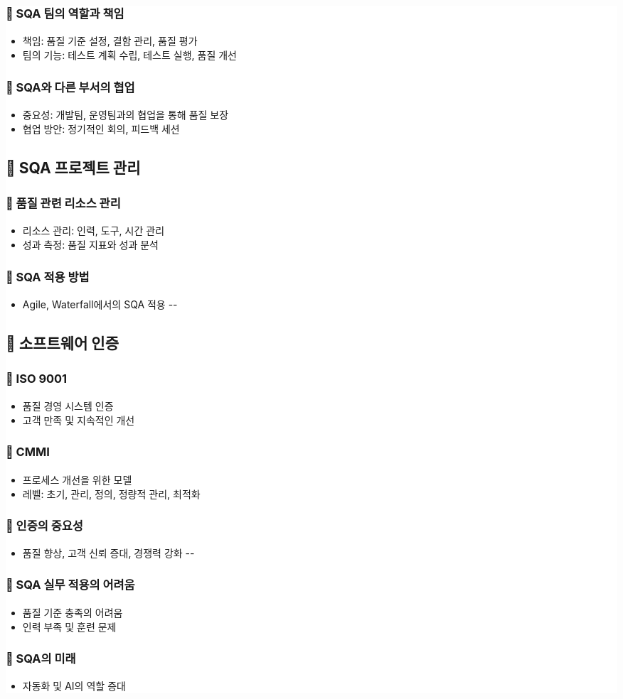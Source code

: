 ### 🔸 SQA 팀의 역할과 책임
- 책임: 품질 기준 설정, 결함 관리, 품질 평가
- 팀의 기능: 테스트 계획 수립, 테스트 실행, 품질 개선
### 🔸 SQA와 다른 부서의 협업
- 중요성: 개발팀, 운영팀과의 협업을 통해 품질 보장
- 협업 방안: 정기적인 회의, 피드백 세션
## 🔘  SQA 프로젝트 관리
### 🔸 품질 관련 리소스 관리
- 리소스 관리: 인력, 도구, 시간 관리
- 성과 측정: 품질 지표와 성과 분석
### 🔸 SQA 적용 방법
- Agile, Waterfall에서의 SQA 적용
--
## 🔘 소프트웨어 인증
### 🔸 ISO 9001
- 품질 경영 시스템 인증
- 고객 만족 및 지속적인 개선
### 🔸 CMMI
- 프로세스 개선을 위한 모델
- 레벨: 초기, 관리, 정의, 정량적 관리, 최적화
### 🔸 인증의 중요성
- 품질 향상, 고객 신뢰 증대, 경쟁력 강화
--
### 🔸 SQA 실무 적용의 어려움
- 품질 기준 충족의 어려움
- 인력 부족 및 훈련 문제
### 🔸 SQA의 미래
- 자동화 및 AI의 역할 증대